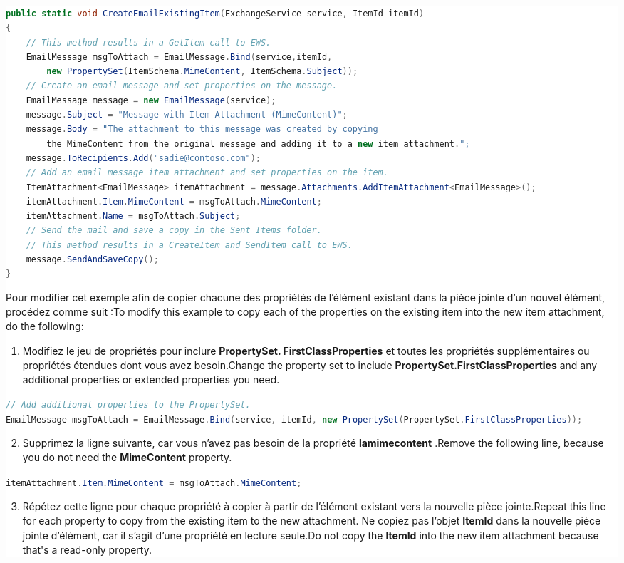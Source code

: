 ```cs
public static void CreateEmailExistingItem(ExchangeService service, ItemId itemId)
{        
    // This method results in a GetItem call to EWS.
    EmailMessage msgToAttach = EmailMessage.Bind(service,itemId, 
        new PropertySet(ItemSchema.MimeContent, ItemSchema.Subject));
    // Create an email message and set properties on the message.
    EmailMessage message = new EmailMessage(service);
    message.Subject = "Message with Item Attachment (MimeContent)";
    message.Body = "The attachment to this message was created by copying
        the MimeContent from the original message and adding it to a new item attachment.";
    message.ToRecipients.Add("sadie@contoso.com");
    // Add an email message item attachment and set properties on the item.
    ItemAttachment<EmailMessage> itemAttachment = message.Attachments.AddItemAttachment<EmailMessage>();
    itemAttachment.Item.MimeContent = msgToAttach.MimeContent;
    itemAttachment.Name = msgToAttach.Subject;
    // Send the mail and save a copy in the Sent Items folder.
    // This method results in a CreateItem and SendItem call to EWS.
    message.SendAndSaveCopy();
}
```

<span data-ttu-id="72eb9-154">Pour modifier cet exemple afin de copier chacune des propriétés de l’élément existant dans la pièce jointe d’un nouvel élément, procédez comme suit :</span><span class="sxs-lookup"><span data-stu-id="72eb9-154">To modify this example to copy each of the properties on the existing item into the new item attachment, do the following:</span></span> 
  
1. <span data-ttu-id="72eb9-155">Modifiez le jeu de propriétés pour inclure **PropertySet. FirstClassProperties** et toutes les propriétés supplémentaires ou propriétés étendues dont vous avez besoin.</span><span class="sxs-lookup"><span data-stu-id="72eb9-155">Change the property set to include **PropertySet.FirstClassProperties** and any additional properties or extended properties you need.</span></span> 
    
  ```cs
  // Add additional properties to the PropertySet.
  EmailMessage msgToAttach = EmailMessage.Bind(service, itemId, new PropertySet(PropertySet.FirstClassProperties));
  ```

2. <span data-ttu-id="72eb9-156">Supprimez la ligne suivante, car vous n’avez pas besoin de la propriété **lamimecontent** .</span><span class="sxs-lookup"><span data-stu-id="72eb9-156">Remove the following line, because you do not need the **MimeContent** property.</span></span> 
    
  ```cs
  itemAttachment.Item.MimeContent = msgToAttach.MimeContent;
  ```

3. <span data-ttu-id="72eb9-157">Répétez cette ligne pour chaque propriété à copier à partir de l’élément existant vers la nouvelle pièce jointe.</span><span class="sxs-lookup"><span data-stu-id="72eb9-157">Repeat this line for each property to copy from the existing item to the new attachment.</span></span> <span data-ttu-id="72eb9-158">Ne copiez pas l’objet **ItemId** dans la nouvelle pièce jointe d’élément, car il s’agit d’une propriété en lecture seule.</span><span class="sxs-lookup"><span data-stu-id="72eb9-158">Do not copy the **ItemId** into the new item attachment because that's a read-only property.</span></span> 
    
